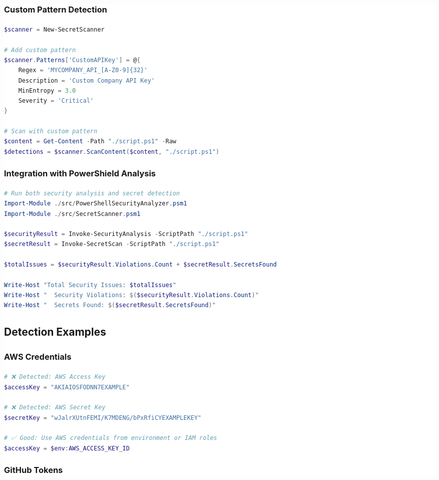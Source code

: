 ### Custom Pattern Detection

```powershell
$scanner = New-SecretScanner

# Add custom pattern
$scanner.Patterns['CustomAPIKey'] = @{
    Regex = 'MYCOMPANY_API_[A-Z0-9]{32}'
    Description = 'Custom Company API Key'
    MinEntropy = 3.0
    Severity = 'Critical'
}

# Scan with custom pattern
$content = Get-Content -Path "./script.ps1" -Raw
$detections = $scanner.ScanContent($content, "./script.ps1")
```

### Integration with PowerShield Analysis

```powershell
# Run both security analysis and secret detection
Import-Module ./src/PowerShellSecurityAnalyzer.psm1
Import-Module ./src/SecretScanner.psm1

$securityResult = Invoke-SecurityAnalysis -ScriptPath "./script.ps1"
$secretResult = Invoke-SecretScan -ScriptPath "./script.ps1"

$totalIssues = $securityResult.Violations.Count + $secretResult.SecretsFound

Write-Host "Total Security Issues: $totalIssues"
Write-Host "  Security Violations: $($securityResult.Violations.Count)"
Write-Host "  Secrets Found: $($secretResult.SecretsFound)"
```

## Detection Examples

### AWS Credentials

```powershell
# ❌ Detected: AWS Access Key
$accessKey = "AKIAIOSFODNN7EXAMPLE"

# ❌ Detected: AWS Secret Key  
$secretKey = "wJalrXUtnFEMI/K7MDENG/bPxRfiCYEXAMPLEKEY"

# ✅ Good: Use AWS credentials from environment or IAM roles
$accessKey = $env:AWS_ACCESS_KEY_ID
```

### GitHub Tokens
